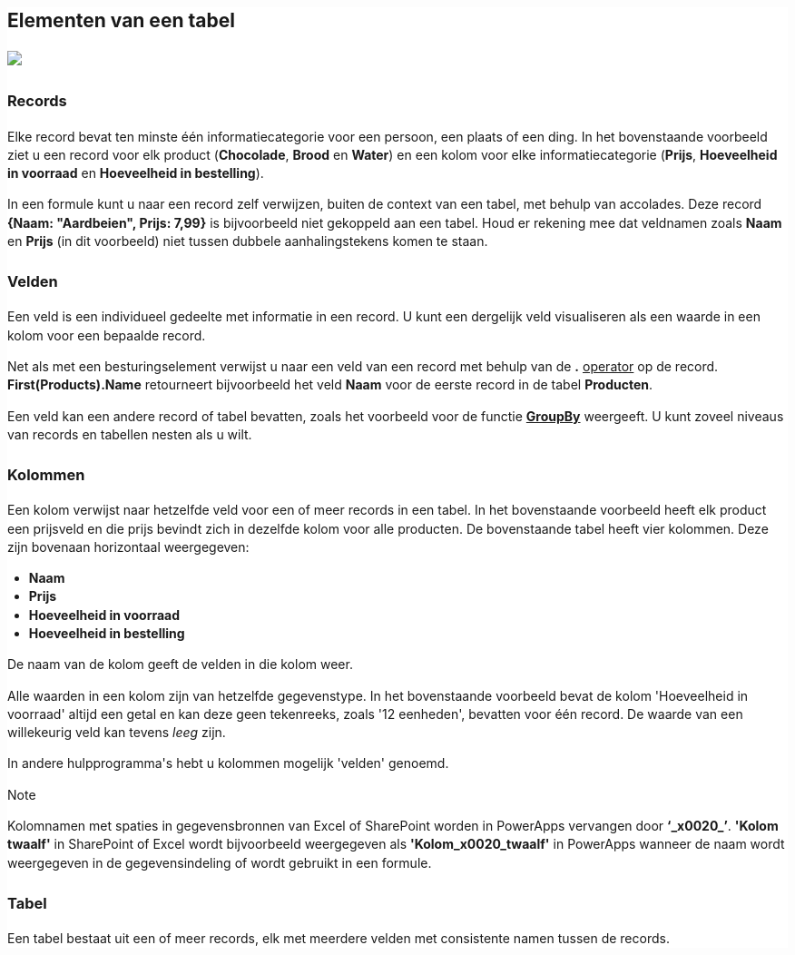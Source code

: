 ## <a name="elements-of-a-table"></a>Elementen van een tabel
![](media/working-with-tables/elements-of-a-table.png)

### <a name="records"></a>Records
Elke record bevat ten minste één informatiecategorie voor een persoon, een plaats of een ding. In het bovenstaande voorbeeld ziet u een record voor elk product (**Chocolade**, **Brood** en **Water**) en een kolom voor elke informatiecategorie (**Prijs**, **Hoeveelheid in voorraad** en **Hoeveelheid in bestelling**).

In een formule kunt u naar een record zelf verwijzen, buiten de context van een tabel, met behulp van accolades. Deze record **{Naam: "Aardbeien", Prijs: 7,99}** is bijvoorbeeld niet gekoppeld aan een tabel. Houd er rekening mee dat veldnamen zoals **Naam** en **Prijs** (in dit voorbeeld) niet tussen dubbele aanhalingstekens komen te staan.

### <a name="fields"></a>Velden
Een veld is een individueel gedeelte met informatie in een record. U kunt een dergelijk veld visualiseren als een waarde in een kolom voor een bepaalde record.

Net als met een besturingselement verwijst u naar een veld van een record met behulp van de **.** [operator](functions/operators.md) op de record.  **First(Products).Name** retourneert bijvoorbeeld het veld **Naam** voor de eerste record in de tabel **Producten**.

Een veld kan een andere record of tabel bevatten, zoals het voorbeeld voor de functie **[GroupBy](functions/function-groupby.md)** weergeeft. U kunt zoveel niveaus van records en tabellen nesten als u wilt.

### <a name="columns"></a>Kolommen
Een kolom verwijst naar hetzelfde veld voor een of meer records in een tabel. In het bovenstaande voorbeeld heeft elk product een prijsveld en die prijs bevindt zich in dezelfde kolom voor alle producten.  De bovenstaande tabel heeft vier kolommen. Deze zijn bovenaan horizontaal weergegeven:

* **Naam**
* **Prijs**
* **Hoeveelheid in voorraad**
* **Hoeveelheid in bestelling**

De naam van de kolom geeft de velden in die kolom weer.

Alle waarden in een kolom zijn van hetzelfde gegevenstype. In het bovenstaande voorbeeld bevat de kolom 'Hoeveelheid in voorraad' altijd een getal en kan deze geen tekenreeks, zoals '12 eenheden', bevatten voor één record.  De waarde van een willekeurig veld kan tevens *leeg* zijn.  

In andere hulpprogramma's hebt u kolommen mogelijk 'velden' genoemd.

> [!NOTE]
> Kolomnamen met spaties in gegevensbronnen van Excel of SharePoint worden in PowerApps vervangen door **‘\_x0020\_’**. **'Kolom twaalf'** in SharePoint of Excel wordt bijvoorbeeld weergegeven als **'Kolom_x0020_twaalf'** in PowerApps wanneer de naam wordt weergegeven in de gegevensindeling of wordt gebruikt in een formule.

### <a name="table"></a>Tabel
Een tabel bestaat uit een of meer records, elk met meerdere velden met consistente namen tussen de records.

